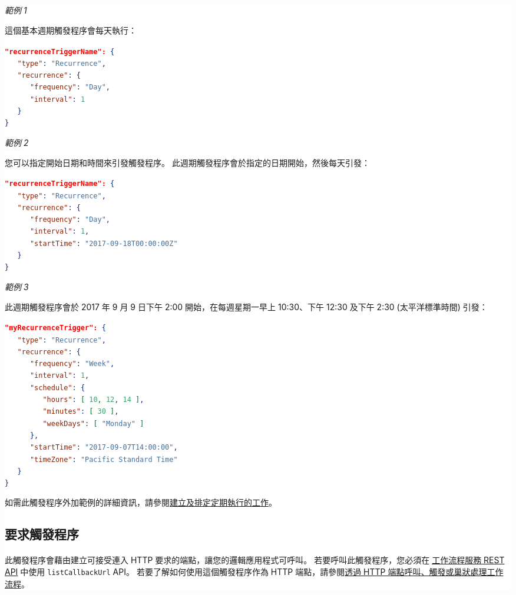 *範例 1*

這個基本週期觸發程序會每天執行：

```json
"recurrenceTriggerName": {
   "type": "Recurrence",
   "recurrence": {
      "frequency": "Day",
      "interval": 1
   }
}
```

*範例 2*

您可以指定開始日期和時間來引發觸發程序。 此週期觸發程序會於指定的日期開始，然後每天引發：

```json
"recurrenceTriggerName": {
   "type": "Recurrence",
   "recurrence": {
      "frequency": "Day",
      "interval": 1,
      "startTime": "2017-09-18T00:00:00Z"
   }
}
```

*範例 3*

此週期觸發程序會於 2017 年 9 月 9 日下午 2:00 開始，在每週星期一早上 10:30、下午 12:30 及下午 2:30 (太平洋標準時間) 引發：

``` json
"myRecurrenceTrigger": {
   "type": "Recurrence",
   "recurrence": {
      "frequency": "Week",
      "interval": 1,
      "schedule": {
         "hours": [ 10, 12, 14 ],
         "minutes": [ 30 ],
         "weekDays": [ "Monday" ]
      },
      "startTime": "2017-09-07T14:00:00",
      "timeZone": "Pacific Standard Time"
   }
}
```

如需此觸發程序外加範例的詳細資訊，請參閱[建立及排定定期執行的工作](../connectors/connectors-native-recurrence.md)。

<a name="request-trigger"></a>

## <a name="request-trigger"></a>要求觸發程序

此觸發程序會藉由建立可接受連入 HTTP 要求的端點，讓您的邏輯應用程式可呼叫。 若要呼叫此觸發程序，您必須在 [工作流程服務 REST API](https://docs.microsoft.com/rest/api/logic/workflows) 中使用 `listCallbackUrl` API。 若要了解如何使用這個觸發程序作為 HTTP 端點，請參閱[透過 HTTP 端點呼叫、觸發或巢狀處理工作流程](../logic-apps/logic-apps-http-endpoint.md)。
